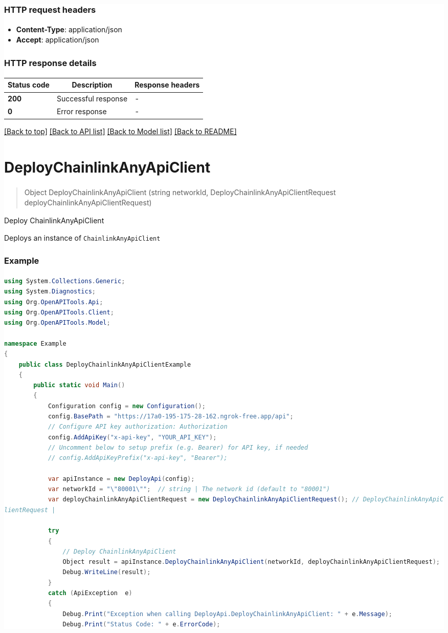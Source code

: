 ### HTTP request headers

 - **Content-Type**: application/json
 - **Accept**: application/json


### HTTP response details
| Status code | Description | Response headers |
|-------------|-------------|------------------|
| **200** | Successful response |  -  |
| **0** | Error response |  -  |

[[Back to top]](#) [[Back to API list]](../README.md#documentation-for-api-endpoints) [[Back to Model list]](../README.md#documentation-for-models) [[Back to README]](../README.md)

<a id="deploychainlinkanyapiclient"></a>
# **DeployChainlinkAnyApiClient**
> Object DeployChainlinkAnyApiClient (string networkId, DeployChainlinkAnyApiClientRequest deployChainlinkAnyApiClientRequest)

Deploy ChainlinkAnyApiClient

Deploys an instance of `ChainlinkAnyApiClient`

### Example
```csharp
using System.Collections.Generic;
using System.Diagnostics;
using Org.OpenAPITools.Api;
using Org.OpenAPITools.Client;
using Org.OpenAPITools.Model;

namespace Example
{
    public class DeployChainlinkAnyApiClientExample
    {
        public static void Main()
        {
            Configuration config = new Configuration();
            config.BasePath = "https://17a0-195-175-28-162.ngrok-free.app/api";
            // Configure API key authorization: Authorization
            config.AddApiKey("x-api-key", "YOUR_API_KEY");
            // Uncomment below to setup prefix (e.g. Bearer) for API key, if needed
            // config.AddApiKeyPrefix("x-api-key", "Bearer");

            var apiInstance = new DeployApi(config);
            var networkId = "\"80001\"";  // string | The network id (default to "80001")
            var deployChainlinkAnyApiClientRequest = new DeployChainlinkAnyApiClientRequest(); // DeployChainlinkAnyApiClientRequest | 

            try
            {
                // Deploy ChainlinkAnyApiClient
                Object result = apiInstance.DeployChainlinkAnyApiClient(networkId, deployChainlinkAnyApiClientRequest);
                Debug.WriteLine(result);
            }
            catch (ApiException  e)
            {
                Debug.Print("Exception when calling DeployApi.DeployChainlinkAnyApiClient: " + e.Message);
                Debug.Print("Status Code: " + e.ErrorCode);
```